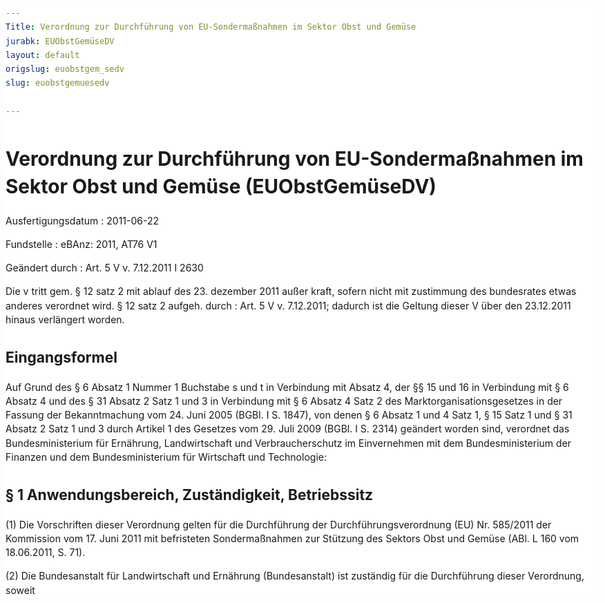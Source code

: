 ```yaml
---
Title: Verordnung zur Durchführung von EU-Sondermaßnahmen im Sektor Obst und Gemüse
jurabk: EUObstGemüseDV
layout: default
origslug: euobstgem_sedv
slug: euobstgemuesedv

---
```


# Verordnung zur Durchführung von EU-Sondermaßnahmen im Sektor Obst und Gemüse (EUObstGemüseDV)

Ausfertigungsdatum
:   2011-06-22

Fundstelle
:   eBAnz: 2011, AT76 V1

Geändert durch
:   Art. 5 V v. 7.12.2011 I 2630

Die v tritt gem. § 12 satz 2 mit ablauf des 23. dezember 2011 außer kraft, sofern nicht mit zustimmung des bundesrates etwas anderes verordnet wird. § 12 satz 2 aufgeh. durch
:   Art. 5 V v. 7.12.2011; dadurch ist die Geltung dieser V über den 23.12.2011 hinaus verlängert worden.


## Eingangsformel

Auf Grund des § 6 Absatz 1 Nummer 1 Buchstabe s und t in Verbindung
mit Absatz 4, der §§ 15 und 16 in Verbindung mit § 6 Absatz 4 und des
§ 31 Absatz 2 Satz 1 und 3 in Verbindung mit § 6 Absatz 4 Satz 2 des
Marktorganisationsgesetzes in der Fassung der Bekanntmachung vom 24.
Juni 2005 (BGBl. I S. 1847), von denen § 6 Absatz 1 und 4 Satz 1, § 15
Satz 1 und § 31 Absatz 2 Satz 1 und 3 durch Artikel 1 des Gesetzes vom
29\. Juli 2009 (BGBl. I S. 2314) geändert worden sind, verordnet das
Bundesministerium für Ernährung, Landwirtschaft und Verbraucherschutz
im Einvernehmen mit dem Bundesministerium der Finanzen und dem
Bundesministerium für Wirtschaft und Technologie:


## § 1 Anwendungsbereich, Zuständigkeit, Betriebssitz

(1) Die Vorschriften dieser Verordnung gelten für die Durchführung der
Durchführungsverordnung (EU) Nr. 585/2011 der Kommission vom 17. Juni
2011 mit befristeten Sondermaßnahmen zur Stützung des Sektors Obst und
Gemüse (ABl. L 160 vom 18.06.2011, S. 71).

(2) Die Bundesanstalt für Landwirtschaft und Ernährung (Bundesanstalt)
ist zuständig für die Durchführung dieser Verordnung, soweit
